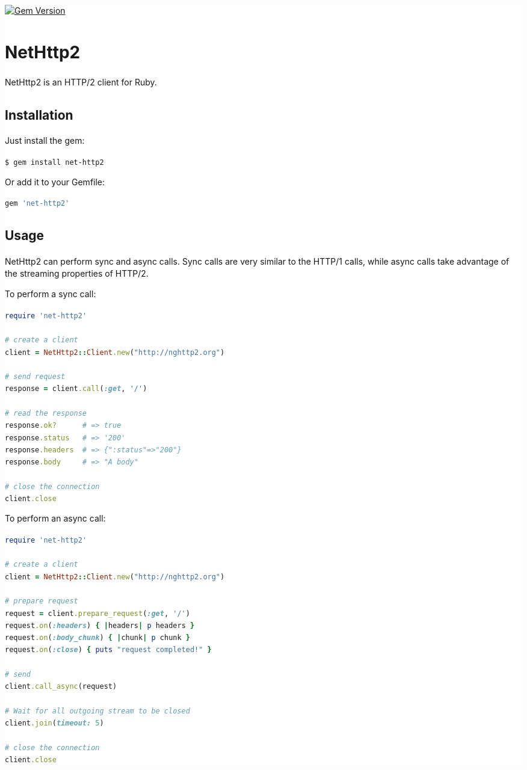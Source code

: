 [![Gem Version](https://badge.fury.io/rb/net-http2.svg)](https://badge.fury.io/rb/net-http2)

# NetHttp2

NetHttp2 is an HTTP/2 client for Ruby.

## Installation
Just install the gem:

```
$ gem install net-http2
```

Or add it to your Gemfile:

```ruby
gem 'net-http2'
```

## Usage
NetHttp2 can perform sync and async calls. Sync calls are very similar to the HTTP/1 calls, while async calls take advantage of the streaming properties of HTTP/2.

To perform a sync call:
```ruby
require 'net-http2'

# create a client
client = NetHttp2::Client.new("http://nghttp2.org")

# send request
response = client.call(:get, '/')

# read the response
response.ok?      # => true
response.status   # => '200'
response.headers  # => {":status"=>"200"}
response.body     # => "A body"

# close the connection
client.close
```

To perform an async call:
```ruby
require 'net-http2'

# create a client
client = NetHttp2::Client.new("http://nghttp2.org")

# prepare request
request = client.prepare_request(:get, '/')
request.on(:headers) { |headers| p headers }
request.on(:body_chunk) { |chunk| p chunk }
request.on(:close) { puts "request completed!" }

# send
client.call_async(request)

# Wait for all outgoing stream to be closed
client.join(timeout: 5)

# close the connection
client.close
```
